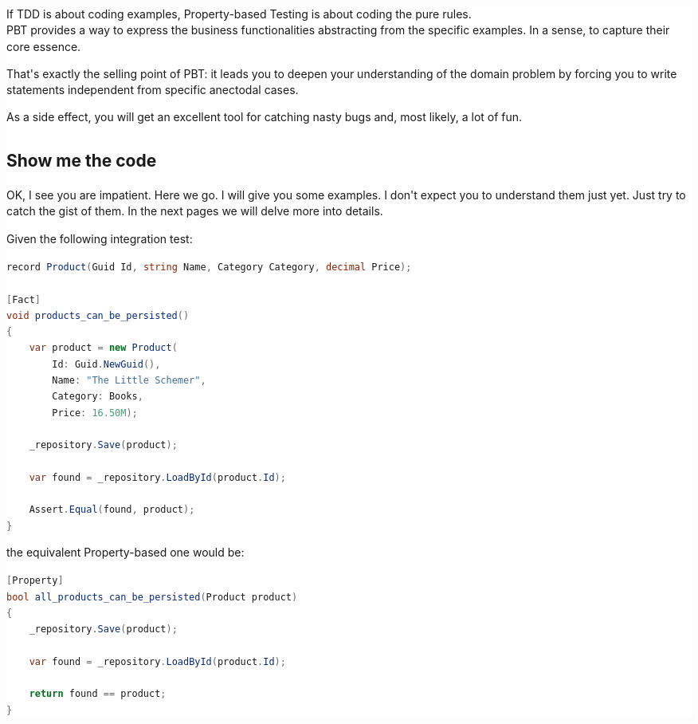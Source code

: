 If TDD is about coding examples, Property-based Testing is about
coding the pure rules.<br/> PBT provides a way to express the business
functionalities abstracting from the specific examples. In a sense, to
capture their core essence.

That's exactly the selling point of PBT: it leads you to deepen your
understanding of the domain problem by forcing you to write statements
independent from specific anectodal cases.

As a side effect, you will get an excellent tool for catching nasty
bugs and, most likely, a lot of fun.

## Show me the code

OK, I see you are impatient. Here we go. I will give you some
examples. I don't expect you to understand them just yet. Just try to
catch the gist of them. In the next pages we will delve more into
details.

Given the following integration test:

```csharp
record Product(Guid Id, string Name, Category Category, decimal Price);

[Fact]
void products_can_be_persisted()
{
    var product = new Product(
        Id: Guid.NewGuid(),
        Name: "The Little Schemer", 
        Category: Books, 
        Price: 16.50M);
    
    _repository.Save(product);

    var found = _repository.LoadById(product.Id);

    Assert.Equal(found, product);
}
```

the equivalent Property-based one would be:


```csharp
[Property]
bool all_products_can_be_persisted(Product product)
{
    _repository.Save(product);

    var found = _repository.LoadById(product.Id);

    return found == product;
}
```


[quickcheck]: https://www.cse.chalmers.se/~rjmh/QuickCheck/manual.html
[fscheck]: https://fscheck.github.io/FsCheck/
[autofixture]: https://github.com/AutoFixture/AutoFixture
[hedgehog]: https://hedgehog.qa/
[jqwik]: https://jqwik.net/
[junit-quickcheck]: https://pholser.github.io/junit-quickcheck/site/1.0/
[quicktheories]: https://github.com/quicktheories/QuickTheories
[scala-check]: https://scalacheck.org/
[test.check]: https://github.com/clojure/test.check
[kotest]: https://github.com/kotest/kotest
[hypothesis]: https://hypothesis.works/
[fast-check]: https://github.com/dubzzz/fast-check
[js-verify]: https://github.com/jsverify/jsverify
[stream_data]: https://github.com/whatyouhide/stream_data
[design-and-use-of-quickcheck]: https://begriffs.com/posts/2017-01-14-design-use-quickcheck.html
[xunit-theory]: https://hamidmosalla.com/2017/02/25/xunit-theory-working-with-inlinedata-memberdata-classdata/ 
[universal-quantification]: https://en.wikipedia.org/wiki/Universal_quantification
[universal-quantifier]: https://ncatlab.org/nlab/show/universal+quantifier
[choosing-properties]: https://fsharpforfunandprofit.com/posts/property-based-testing-2
[model-based-testing]: https://en.wikipedia.org/wiki/Model-based_testing
[model-based-testing-fsharp]: https://fscheck.github.io/FsCheck//StatefulTestingNew.html
[model-based-testing-hedgehog]: https://jacobstanley.io/how-to-use-hedgehog-to-test-a-real-world-large-scale-stateful-app/
[model-based-testing-java]: https://johanneslink.net/model-based-testing/
[model-based-testing-makina]: https://hexdocs.pm/makina/readme.html#using-makina
[how-to-specify-it]: https://www.dropbox.com/s/tx2b84kae4bw1p4/paper.pdf
[how-to-specify-it-video]: https://www.youtube.com/watch?v=G0NUOst-53U
[test-oracle]: https://en.wikipedia.org/wiki/Test_oracle
[how-to-specify-it-in-java]: https://johanneslink.net/how-to-specify-it
[coq]: https://coq.inria.fr/
[concolic-testing]: https://en.wikipedia.org/wiki/Concolic_testing
[crosshair]: https://github.com/pschanely/CrossHair
[property-based-testing-in-java]: https://blog.johanneslink.net/2018/03/24/property-based-testing-in-java-introduction/
[properties-are-easier]: https://blog.ploeh.dk/2021/02/15/when-properties-are-easier-than-examples/
[integrated-vs-type-based-shrinking]: https://hypothesis.works/articles/integrated-shrinking/
[patterns-to-find-good-properties]: https://blog.johanneslink.net/2018/07/16/patterns-to-find-properties/#patterns-to-find-good-properties
[lazy-programmer]: https://www.youtube.com/watch?v=IYzDFHx6QPY
[the-three-laws-of-tdd]: https://www.youtube.com/watch?v=qkblc5WRn-U
[the-prime-factor-kata]: http://www.butunclebob.com/ArticleS.UncleBob.ThePrimeFactorsKata
[prime-factorization-wolfram]: https://mathworld.wolfram.com/PrimeFactorization.html
[tdd-by-example]: https://www.pearson.com/en-us/subject-catalog/p/test-driven-development-by-example/P200000009421/9780321146533
[property-driven-development]: https://blog.johanneslink.net/2019/05/11/property-based-driven-development/
[triangulation-in-tdd]: https://dmitripavlutin.com/triangulation-test-driven-development/
[time-travelling]: https://wickstrom.tech/2019-11-17-time-travelling-and-fixing-bugs-with-property-based-testing.html
[bug-hunting]: https://johanneslink.net/how-to-specify-it/#5-bug-hunting